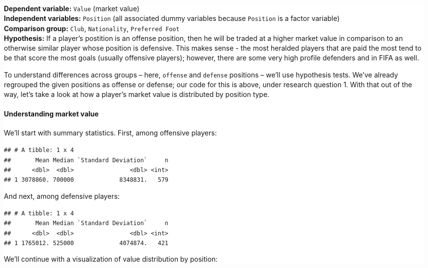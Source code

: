 **Dependent variable:** `Value` (market value)  
**Independent variables:** `Position` (all associated dummy variables
because `Position` is a factor variable)  
**Comparison group:** `Club`, `Nationality`, `Preferred Foot`  
**Hypothesis:** If a player’s postition is an offense position, then he
will be traded at a higher market value in comparison to an otherwise
similar player whose position is defensive. This makes sense - the most
heralded players that are paid the most tend to be that score the most
goals (usually offensive players); however, there are some very high
profile defenders and in FIFA as well.

To understand differences across groups – here, `offense` and `defense`
positions – we’ll use hypothesis tests. We’ve already regrouped the
given positions as offense or defense; our code for this is above, under
research question 1. With that out of the way, let’s take a look at how
a player’s market value is distributed by position type.

#### Understanding market value

We’ll start with summary statistics. First, among offensive players:

    ## # A tibble: 1 x 4
    ##       Mean Median `Standard Deviation`     n
    ##      <dbl>  <dbl>                <dbl> <int>
    ## 1 3078860. 700000             8348831.   579

And next, among defensive players:

    ## # A tibble: 1 x 4
    ##       Mean Median `Standard Deviation`     n
    ##      <dbl>  <dbl>                <dbl> <int>
    ## 1 1765012. 525000             4074874.   421

We’ll continue with a visualization of value distribution by position:
